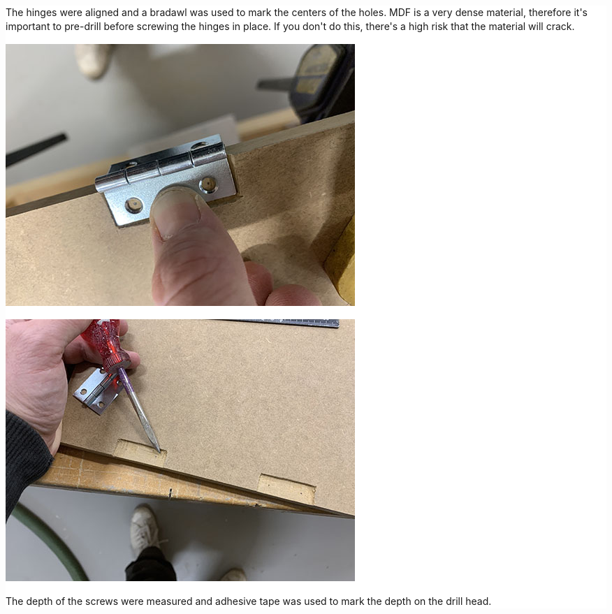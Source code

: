 The hinges were aligned and a bradawl was used to mark the centers of the holes. MDF is a 
very dense material, therefore it's important to pre-drill before screwing the hinges in 
place. If you don't do this, there's a high risk that the material will crack.

![hinge_7](./tutorial_images/build_control_box/hinge_7.jpg)

![hinge_8](./tutorial_images/build_control_box/hinge_8.jpg)

The depth of the screws were measured and adhesive tape was used to mark the depth
on the drill head. 
